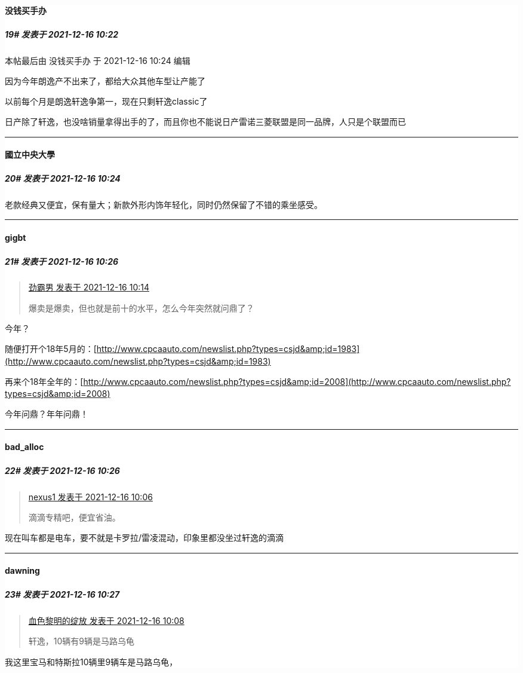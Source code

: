 ####  没钱买手办  
##### 19#       发表于 2021-12-16 10:22

 本帖最后由 没钱买手办 于 2021-12-16 10:24 编辑 

因为今年朗逸产不出来了，都给大众其他车型让产能了

以前每个月是朗逸轩逸争第一，现在只剩轩逸classic了

日产除了轩逸，也没啥销量拿得出手的了，而且你也不能说日产雷诺三菱联盟是同一品牌，人只是个联盟而已

*****

####  國立中央大學  
##### 20#       发表于 2021-12-16 10:24

老款经典又便宜，保有量大；新款外形内饰年轻化，同时仍然保留了不错的乘坐感受。

*****

####  gigbt  
##### 21#       发表于 2021-12-16 10:26

<blockquote><a href="httphttps://bbs.saraba1st.com/2b/forum.php?mod=redirect&amp;goto=findpost&amp;pid=53956070&amp;ptid=2042751" target="_blank">劲霸男 发表于 2021-12-16 10:14</a>

爆卖是爆卖，但也就是前十的水平，怎么今年突然就问鼎了？</blockquote>
今年？

随便打开个18年5月的：[http://www.cpcaauto.com/newslist.php?types=csjd&amp;id=1983](http://www.cpcaauto.com/newslist.php?types=csjd&amp;id=1983)

再来个18年全年的：[http://www.cpcaauto.com/newslist.php?types=csjd&amp;id=2008](http://www.cpcaauto.com/newslist.php?types=csjd&amp;id=2008)

今年问鼎？年年问鼎！

*****

####  bad_alloc  
##### 22#       发表于 2021-12-16 10:26

<blockquote><a href="httphttps://bbs.saraba1st.com/2b/forum.php?mod=redirect&amp;goto=findpost&amp;pid=53955956&amp;ptid=2042751" target="_blank">nexus1 发表于 2021-12-16 10:06</a>

滴滴专精吧，便宜省油。</blockquote>
现在叫车都是电车，要不就是卡罗拉/雷凌混动，印象里都没坐过轩逸的滴滴

*****

####  dawning  
##### 23#       发表于 2021-12-16 10:27

<blockquote><a href="httphttps://bbs.saraba1st.com/2b/forum.php?mod=redirect&amp;goto=findpost&amp;pid=53955986&amp;ptid=2042751" target="_blank">血色黎明的绽放 发表于 2021-12-16 10:08</a>

轩逸，10辆有9辆是马路乌龟</blockquote>
我这里宝马和特斯拉10辆里9辆车是马路乌龟，
